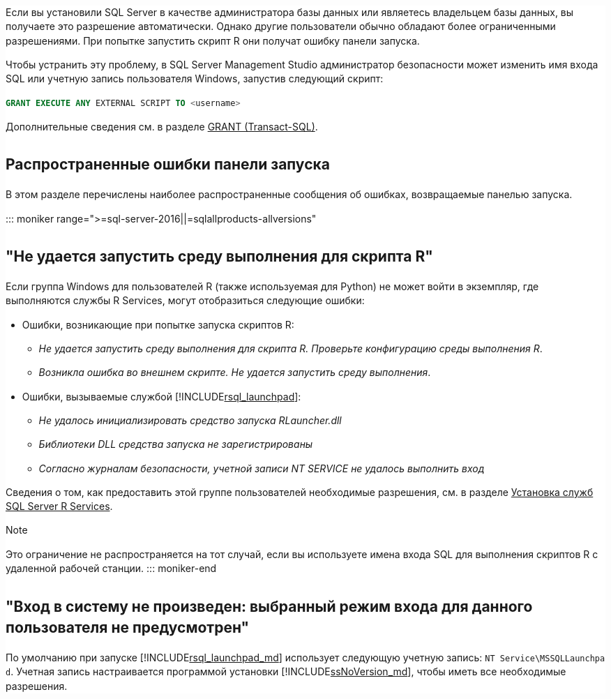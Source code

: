 Если вы установили SQL Server в качестве администратора базы данных или являетесь владельцем базы данных, вы получаете это разрешение автоматически. Однако другие пользователи обычно обладают более ограниченными разрешениями. При попытке запустить скрипт R они получат ошибку панели запуска.

Чтобы устранить эту проблему, в SQL Server Management Studio администратор безопасности может изменить имя входа SQL или учетную запись пользователя Windows, запустив следующий скрипт:

```sql
GRANT EXECUTE ANY EXTERNAL SCRIPT TO <username>
```

Дополнительные сведения см. в разделе [GRANT (Transact-SQL)](../t-sql/statements/grant-transact-sql.md).

## <a name="common-launchpad-errors"></a>Распространенные ошибки панели запуска

В этом разделе перечислены наиболее распространенные сообщения об ошибках, возвращаемые панелью запуска.

::: moniker range=">=sql-server-2016||=sqlallproducts-allversions"
## <a name="unable-to-launch-runtime-for-r-script"></a>"Не удается запустить среду выполнения для скрипта R"

Если группа Windows для пользователей R (также используемая для Python) не может войти в экземпляр, где выполняются службы R Services, могут отобразиться следующие ошибки:

- Ошибки, возникающие при попытке запуска скриптов R:

    * *Не удается запустить среду выполнения для скрипта R. Проверьте конфигурацию среды выполнения R*.

    * *Возникла ошибка во внешнем скрипте. Не удается запустить среду выполнения*.

- Ошибки, вызываемые службой [!INCLUDE[rsql_launchpad](../includes/rsql-launchpad-md.md)]:

    * *Не удалось инициализировать средство запуска RLauncher.dll*

    * *Библиотеки DLL средства запуска не зарегистрированы*

    * *Согласно журналам безопасности, учетной записи NT SERVICE не удалось выполнить вход*

Сведения о том, как предоставить этой группе пользователей необходимые разрешения, см. в разделе [Установка служб SQL Server R Services](install/sql-r-services-windows-install.md).

> [!NOTE]
> Это ограничение не распространяется на тот случай, если вы используете имена входа SQL для выполнения скриптов R с удаленной рабочей станции.
::: moniker-end

## <a name="logon-failure-the-user-has-not-been-granted-the-requested-logon-type"></a>"Вход в систему не произведен: выбранный режим входа для данного пользователя не предусмотрен"

По умолчанию при запуске [!INCLUDE[rsql_launchpad_md](../includes/rsql-launchpad-md.md)] использует следующую учетную запись: `NT Service\MSSQLLaunchpad`. Учетная запись настраивается программой установки [!INCLUDE[ssNoVersion_md](../includes/ssnoversion-md.md)], чтобы иметь все необходимые разрешения.
